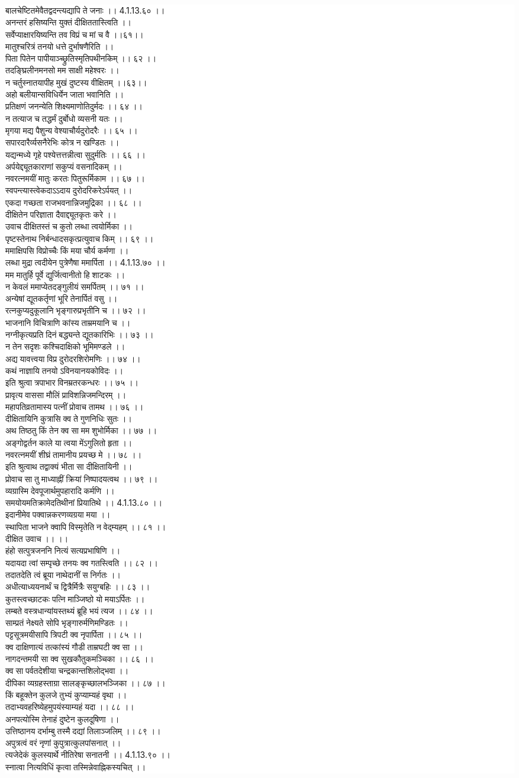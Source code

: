 बालचेष्टितमेवैतद्वदन्त्यद्यापि ते जनाः ।। 4.1.13.६० ।।  
अनन्तरं हसिष्यन्ति युक्तं दीक्षिततास्त्विति ।।  
सर्वेप्याक्षारयिष्यन्ति तव विप्रं च मां च वै ।।६१।।  
मातुश्चरित्रं तनयो धत्ते दुर्भाषणैरिति ।।  
पिता पितेन पापीयाञ्च्छ्रुतिस्मृतिपथीनकिम् ।। ६२ ।।  
तदङ्घ्रिलीनमनसो मम साक्षी महेश्वरः ।।  
न चर्तुस्नातयापीह मुखं दुष्टस्य वीक्षितम् ।।६३।।  
अहो बलीयान्सविधिर्येन जाता भवानिति ।।  
प्रतिक्षणं जनन्येति शिक्ष्यमाणोतिदुर्मदः ।। ६४ ।।  
न तत्याज च तद्धर्मं दुर्बोधो व्यसनी यतः ।।  
मृगया मद्य पैशुन्य वेश्याचौर्यदुरोदरैः ।। ६५ ।।  
सपारदारैर्व्यसनैरेभिः कोत्र न खण्डितः ।।  
यद्यन्मध्ये गृहे पश्येत्तत्तन्नीत्वा सुदुर्मतिः ।। ६६ ।।  
अर्पयेद्द्यूतकाराणां सकुप्यं वसनादिकम् ।।  
नवरत्नमयीं मातुः करतः पितुरूर्मिकाम ।। ६७ ।।  
स्वपन्त्यास्त्वेकदाऽऽदाय दुरोदरिकरेऽर्पयत् ।।  
एकदा गच्छता राजभवनान्निजमुद्रिका ।। ६८ ।।  
दीक्षितेन परिज्ञाता दैवाद्द्यूतकृतः करे ।।  
उवाच दीक्षितस्तं च कुतो लब्धा त्वयोर्मिका ।।  
पृष्टस्तेनाथ निर्बन्धादसकृत्प्रत्युवाच किम् ।। ६९ ।।  
ममाक्षिपसि विप्रोच्चैः किं मया चौर्य कर्मणा ।।  
लब्धा मुद्रा त्वदीयेन पुत्रेणैषा ममार्पिता ।। 4.1.13.७० ।।  
मम मातुर्हि पूर्वे द्युर्जित्वानीतो हि शाटकः ।।  
न केवलं ममाप्येतदङ्गुलीयं समर्पितम् ।। ७१ ।।  
अन्येषां द्यूतकर्तृणां भूरि तेनार्पितं वसु ।।  
रत्नकुप्यदुकूलानि भृङ्गारुप्रभृतीनि च ।। ७२ ।।  
भाजनानि विचित्राणि कांस्य ताम्रमयानि च ।।  
नग्नीकृत्यप्रति दिनं बद्ध्यन्ते द्यूतकारिभिः ।। ७३ ।।  
न तेन सदृशः कश्चिदाक्षिको भूमिमण्डले ।।  
अद्य यावत्त्वया विप्र दुरोदरशिरोमणिः ।। ७४ ।।  
कथं नाज्ञायि तनयो ऽविनयानयकोविदः ।।  
इति श्रुत्वा त्रपाभार विनम्रतरकन्धरः ।। ७५ ।।  
प्रावृत्य वाससा मौलिं प्राविशन्निजमन्दिरम् ।।  
महापतिव्रतामास्य पत्नीं प्रोवाच तामथ ।। ७६ ।।  
दीक्षितायिनि कुत्रासि क्व ते गुणनिधिः सुतः ।।  
अथ तिष्ठतु किं तेन क्व सा मम शुभोर्मिका ।। ७७ ।।  
अङ्गोद्वर्तन काले या त्वया मेंऽगुलितो हृता ।।  
नवरत्नमयीं शीघ्रं तामानीय प्रयच्छ मे ।। ७८ ।।  
इति श्रुत्वाथ तद्वाक्यं भीता सा दीक्षितायिनी ।।  
प्रोवाच सा तु माध्याह्नीं क्रियां निष्पादयत्वथ ।। ७९ ।।  
व्यग्रास्मि देवपूजार्थमुपहारादि कर्मणि ।।  
समयोयमतिक्रामेदतिथीनां प्रियातिथे ।। 4.1.13.८० ।।  
इदानीमेव पक्वान्नकरणव्यग्रया मया ।।  
स्थापिता भाजने क्वापि विस्मृतेति न वेद्म्यहम् ।। ८१ ।।  
दीक्षित उवाच ।। ।।  
हंहो सत्पुत्रजननि नित्यं सत्यप्रभाषिणि ।।  
यदायदा त्वां सम्पृच्छे तनयः क्व गतस्त्विति ।। ८२ ।।  
तदातदेति त्वं ब्रूया नाथेदानीं स निर्गतः ।।  
अधीत्याध्ययनार्थं च द्वित्रैर्मित्रैः सयुग्बहिः ।। ८३ ।।  
कुतस्त्वच्छाटकः पत्नि माञ्जिष्ठो यो मयाऽर्पितः ।।  
लम्बते वस्त्रधान्यांयस्तथ्यं ब्रूहि भयं त्यज ।। ८४ ।।  
साम्प्रतं नेक्ष्यते सोपि भृङ्गारुर्मणिमण्डितः ।।  
पट्टसूत्रमयीसापि त्रिपटी क्व नृपार्पिता ।। ८५ ।।  
क्व दाक्षिणात्यं तत्कांस्यं गौडी ताम्रघटी क्व सा ।।  
नागदन्तमयी सा क्व सुखकौतुकमञ्चिका ।। ८६ ।।  
क्व सा पर्वतदेशीया चन्द्रकान्तशिलोद्भवा ।।  
दीपिका व्यग्रहस्ताग्रा सालङ्कृच्छालभञ्जिका ।। ८७ ।।  
किं बहूक्तेन कुलजे तुभ्यं कुप्याम्यहं वृथा ।।  
तदाभ्यवहरिष्येहमुपयंस्याम्यहं यदा ।। ८८ ।।  
अनपत्योस्मि तेनाहं दुष्टेन कुलदूषिणा ।।  
उत्तिष्ठानय दर्भाम्बु तस्मै दद्यां तिलाञ्जलिम् ।। ८९ ।।  
अपुत्रत्वं वरं नृणां कुपुत्रात्कुलपांसनात् ।।  
त्यजेदेकं कुलस्यार्थे नीतिरेषा सनातनी ।। 4.1.13.९० ।।  
स्नात्वा नित्यविधिं कृत्वा तस्मिन्नेवाह्निकस्यचित् ।।  